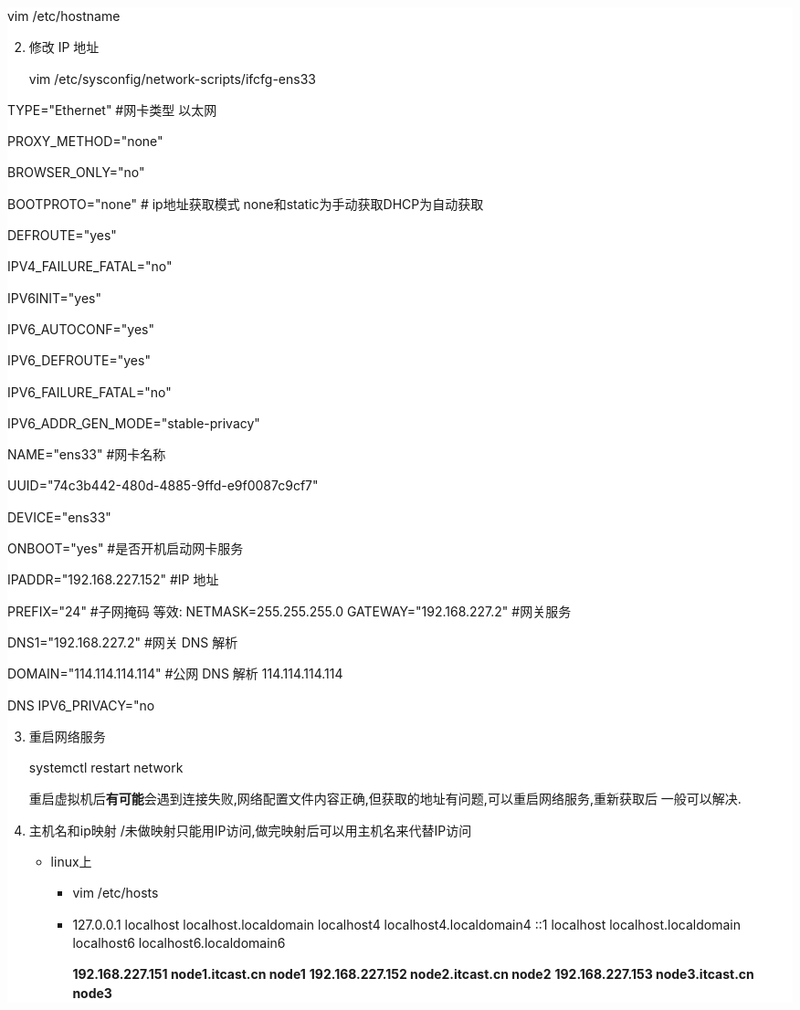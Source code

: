    vim /etc/hostname

2. 修改 IP 地址

   vim /etc/sysconfig/network-scripts/ifcfg-ens33

TYPE="Ethernet" #网卡类型 以太网 

PROXY_METHOD="none" 

BROWSER_ONLY="no" 

BOOTPROTO="none" # ip地址获取模式 none和static为手动获取DHCP为自动获取

DEFROUTE="yes" 

IPV4_FAILURE_FATAL="no" 

IPV6INIT="yes" 

IPV6_AUTOCONF="yes" 

IPV6_DEFROUTE="yes" 

IPV6_FAILURE_FATAL="no" 

IPV6_ADDR_GEN_MODE="stable-privacy" 

NAME="ens33" #网卡名称 

UUID="74c3b442-480d-4885-9ffd-e9f0087c9cf7" 

DEVICE="ens33" 

ONBOOT="yes" #是否开机启动网卡服务 

IPADDR="192.168.227.152" #IP 地址 

PREFIX="24" #子网掩码 等效: NETMASK=255.255.255.0 GATEWAY="192.168.227.2" #网关服务 

DNS1="192.168.227.2" #网关 DNS 解析 

DOMAIN="114.114.114.114" #公网 DNS 解析 114.114.114.114  

DNS IPV6_PRIVACY="no



3. 重启网络服务

   systemctl restart network

   重启虚拟机后**有可能**会遇到连接失败,网络配置文件内容正确,但获取的地址有问题,可以重启网络服务,重新获取后 一般可以解决.

4. 主机名和ip映射  /未做映射只能用IP访问,做完映射后可以用主机名来代替IP访问

   * linux上

     * vim /etc/hosts

     * 127.0.0.1   localhost localhost.localdomain localhost4 localhost4.localdomain4
       ::1         localhost localhost.localdomain localhost6 localhost6.localdomain6

       **192.168.227.151 node1.itcast.cn node1**
       **192.168.227.152 node2.itcast.cn node2**
       **192.168.227.153 node3.itcast.cn node3**
